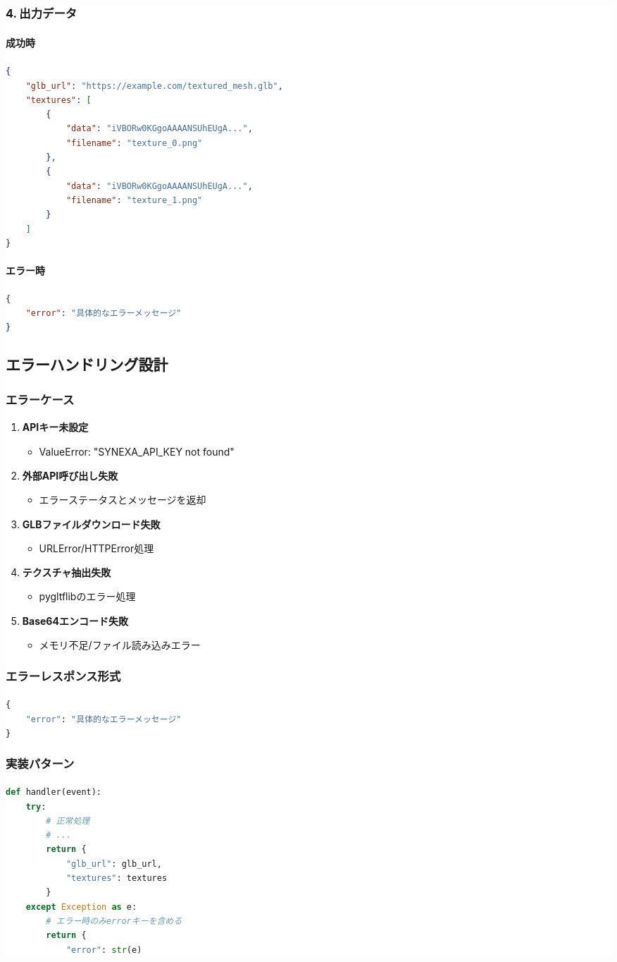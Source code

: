 ### 4. 出力データ

#### 成功時
```json
{
    "glb_url": "https://example.com/textured_mesh.glb",
    "textures": [
        {
            "data": "iVBORw0KGgoAAAANSUhEUgA...",
            "filename": "texture_0.png"
        },
        {
            "data": "iVBORw0KGgoAAAANSUhEUgA...",
            "filename": "texture_1.png"
        }
    ]
}
```

#### エラー時
```json
{
    "error": "具体的なエラーメッセージ"
}
```

## エラーハンドリング設計

### エラーケース
1. **APIキー未設定**
   - ValueError: "SYNEXA_API_KEY not found"
   
2. **外部API呼び出し失敗**
   - エラーステータスとメッセージを返却
   
3. **GLBファイルダウンロード失敗**
   - URLError/HTTPError処理
   
4. **テクスチャ抽出失敗**
   - pygltflibのエラー処理
   
5. **Base64エンコード失敗**
   - メモリ不足/ファイル読み込みエラー

### エラーレスポンス形式
```python
{
    "error": "具体的なエラーメッセージ"
}
```

### 実装パターン
```python
def handler(event):
    try:
        # 正常処理
        # ...
        return {
            "glb_url": glb_url,
            "textures": textures
        }
    except Exception as e:
        # エラー時のみerrorキーを含める
        return {
            "error": str(e)
```